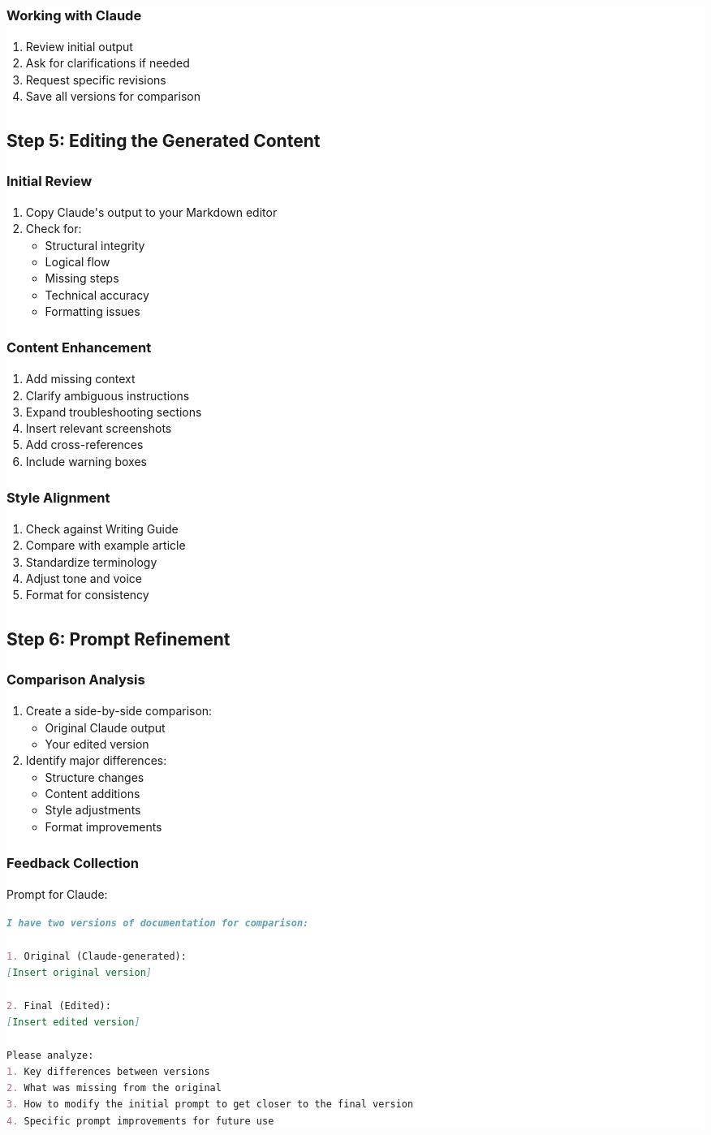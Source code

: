 ### Working with Claude
1. Review initial output
2. Ask for clarifications if needed
3. Request specific revisions
4. Save all versions for comparison

## Step 5: Editing the Generated Content

### Initial Review
1. Copy Claude's output to your Markdown editor
2. Check for:
   - Structural integrity
   - Logical flow
   - Missing steps
   - Technical accuracy
   - Formatting issues

### Content Enhancement
1. Add missing context
2. Clarify ambiguous instructions
3. Expand troubleshooting sections
4. Insert relevant screenshots
5. Add cross-references
6. Include warning boxes

### Style Alignment
1. Check against Writing Guide
2. Compare with example article
3. Standardize terminology
4. Adjust tone and voice
5. Format for consistency

## Step 6: Prompt Refinement

### Comparison Analysis
1. Create a side-by-side comparison:
   - Original Claude output
   - Your edited version
2. Identify major differences:
   - Structure changes
   - Content additions
   - Style adjustments
   - Format improvements

### Feedback Collection
Prompt for Claude:
```markdown
I have two versions of documentation for comparison:

1. Original (Claude-generated):
[Insert original version]

2. Final (Edited):
[Insert edited version]

Please analyze:
1. Key differences between versions
2. What was missing from the original
3. How to modify the initial prompt to get closer to the final version
4. Specific prompt improvements for future use
```